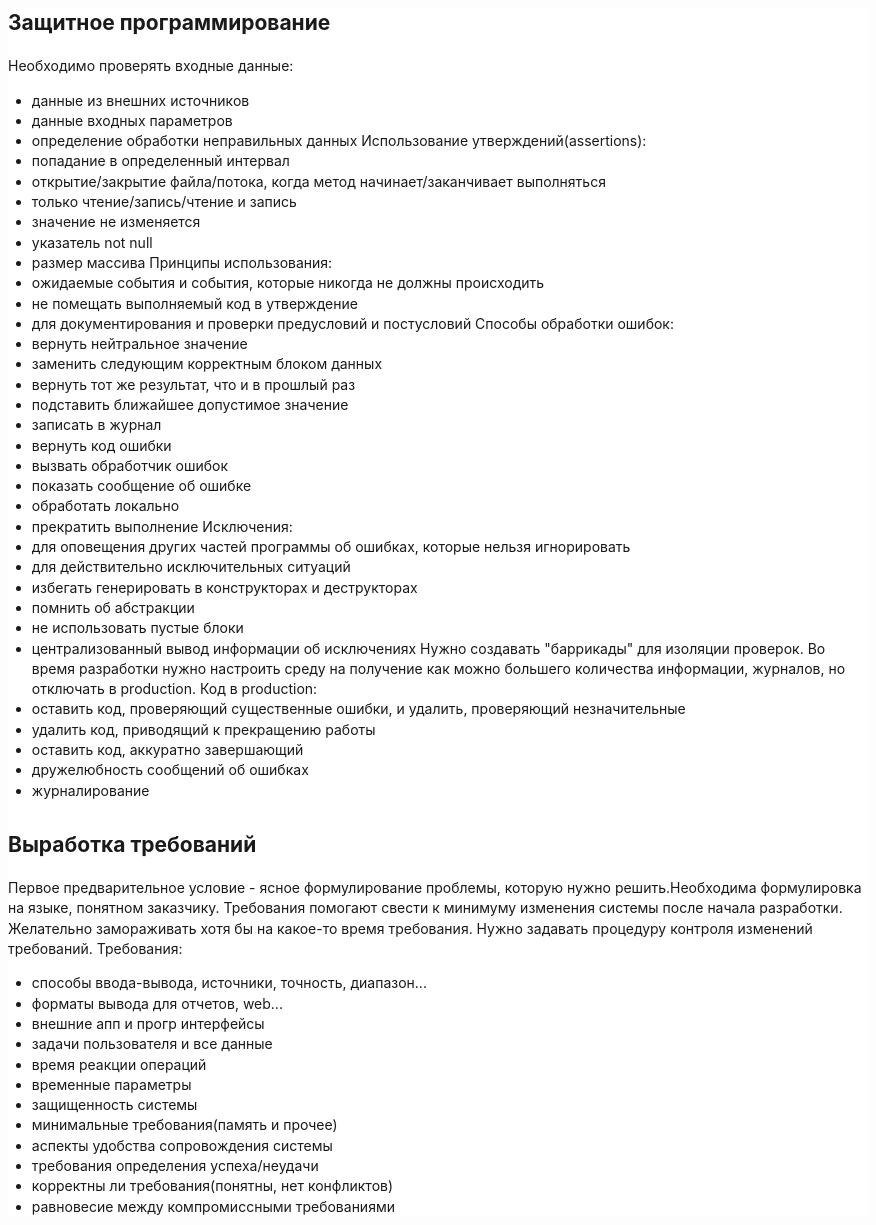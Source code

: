 ## Защитное программирование

Необходимо проверять входные данные:
 - данные из внешних источников
 - данные входных параметров
 - определение обработки неправильных данных
Использование утверждений(assertions):
 - попадание в определенный интервал
 - открытие/закрытие файла/потока, когда метод начинает/заканчивает выполняться
 - только чтение/запись/чтение и запись
 - значение не изменяется
 - указатель not null
 - размер массива
Принципы использования:
 - ожидаемые события и события, которые никогда не должны происходить
 - не помещать выполняемый код в утверждение
 - для документирования и проверки предусловий и постусловий
Способы обработки ошибок:
 - вернуть нейтральное значение
 - заменить следующим корректным блоком данных
 - вернуть тот же результат, что и в прошлый раз
 - подставить ближайшее допустимое значение
 - записать в журнал
 - вернуть код ошибки
 - вызвать обработчик ошибок
 - показать сообщение об ошибке
 - обработать локально
 - прекратить выполнение
Исключения:
 - для оповещения других частей программы об ошибках, которые нельзя игнорировать
 - для действительно исключительных ситуаций
 - избегать генерировать в конструкторах и деструкторах
 - помнить об абстракции
 - не использовать пустые блоки
 - централизованный вывод информации об исключениях
Нужно создавать "баррикады" для изоляции проверок. Во время разработки нужно настроить среду на получение как можно большего количества информации, журналов, но отключать в production.
Код в production:
 - оставить код, проверяющий существенные ошибки, и удалить, проверяющий незначительные
 - удалить код, приводящий к прекращению работы
 - оставить код, аккуратно завершающий
 - дружелюбность сообщений об ошибках
 - журналирование

## Выработка требований

Первое предварительное условие - ясное формулирование проблемы, которую нужно решить.Необходима формулировка на языке, понятном заказчику. Требования помогают свести к минимуму изменения системы после начала разработки. Желательно замораживать хотя бы на какое-то время требования. Нужно задавать процедуру контроля изменений требований.
Требования:
- способы ввода-вывода, источники, точность, диапазон...
- форматы вывода для отчетов, web...
- внешние апп и прогр интерфейсы
- задачи пользователя и все данные
- время реакции операций
- временные параметры
- защищенность системы
- минимальные требования(память и прочее)
- аспекты удобства сопровождения системы
- требования определения успеха/неудачи
- корректны ли требования(понятны, нет конфликтов)
- равновесие между компромиссными требованиями